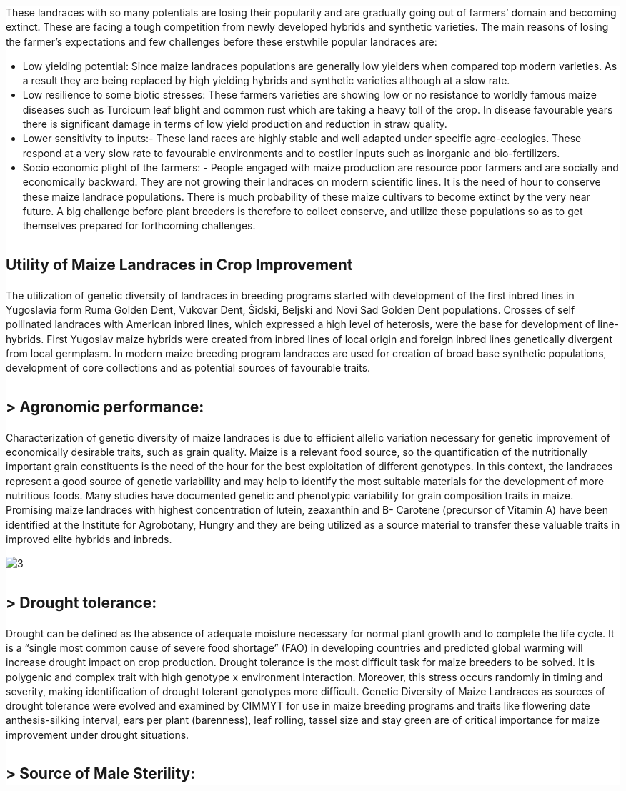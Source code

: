 These landraces with so many potentials are losing their popularity and are gradually going out of farmers’ domain and becoming extinct. These are facing a tough competition from newly developed hybrids and synthetic varieties. The main reasons of losing the farmer’s expectations and few challenges before these erstwhile popular landraces are:
- Low yielding potential: Since maize landraces populations are generally low yielders when compared top modern varieties. As a result they are being replaced by high yielding hybrids and synthetic varieties although at a slow rate.
-	Low resilience to some biotic stresses: These farmers varieties are showing low or no resistance to worldly famous maize diseases such as Turcicum leaf blight and common rust which are taking a heavy toll of the crop. In disease favourable years there is significant damage in terms of low yield production and reduction in straw quality.
-	Lower sensitivity to inputs:- These land races are highly stable and well adapted under specific agro-ecologies. These respond at a very slow rate to favourable environments and to costlier inputs such as inorganic and bio-fertilizers.
-	Socio economic plight of the farmers: - People engaged with maize production are resource poor farmers and are socially and economically backward. They are not growing their landraces on modern scientific lines. It is the need of hour to conserve these maize landrace populations. There is much probability of these maize cultivars to become extinct by the very near future. A big challenge before plant breeders is therefore to collect conserve, and utilize these populations so as to get themselves prepared for forthcoming challenges.
## Utility of Maize Landraces in Crop Improvement
The utilization of genetic diversity of landraces in breeding programs started with development of the first inbred lines in Yugoslavia form Ruma Golden Dent, Vukovar Dent, Šidski, Beljski and Novi Sad Golden Dent populations. Crosses of self pollinated landraces with American inbred lines, which expressed a high level of heterosis, were the base for development of line-hybrids. First Yugoslav maize hybrids were created from inbred lines of local origin and foreign inbred lines genetically divergent from local germplasm. In modern maize breeding program landraces are used for creation of broad base synthetic populations, development of core collections and as potential sources of favourable traits.
## > Agronomic performance:
Characterization of genetic diversity of maize landraces is due to efficient allelic variation  necessary for genetic improvement of economically desirable traits, such as grain quality. Maize is a relevant food source, so the quantification of the nutritionally important grain constituents is the need of the hour  for the best exploitation of different genotypes. In this context, the landraces represent a good source of genetic variability and may help to identify the most suitable materials for the development of more nutritious foods. Many studies have documented genetic and phenotypic variability for grain composition traits in maize. Promising maize landraces with highest concentration of lutein, zeaxanthin and B- Carotene (precursor of Vitamin A) have been identified at the Institute for Agrobotany, Hungry and they are being utilized as a source material to transfer these valuable traits in improved elite hybrids and inbreds.

![3](https://user-images.githubusercontent.com/85151795/187835921-43309a95-8aaf-4d96-9651-d9ecbafba9b0.jpg)

## >	Drought tolerance:
Drought can be defined as the absence of adequate moisture necessary for normal plant growth and to complete the life cycle. It is a “single most common cause of severe food shortage” (FAO) in developing countries and predicted global warming will increase drought impact on crop production. Drought tolerance is the most difficult task for maize breeders to be solved. It is polygenic and complex trait with high genotype x environment interaction. Moreover, this stress occurs randomly in timing and severity, making identification of drought tolerant genotypes more difficult. Genetic Diversity of Maize Landraces as sources of drought tolerance were evolved and examined by CIMMYT for use in maize breeding programs and traits like flowering date anthesis-silking interval, ears per plant (barenness), leaf rolling, tassel size and stay green are  of critical importance for maize improvement under drought situations.
## > Source of Male Sterility: